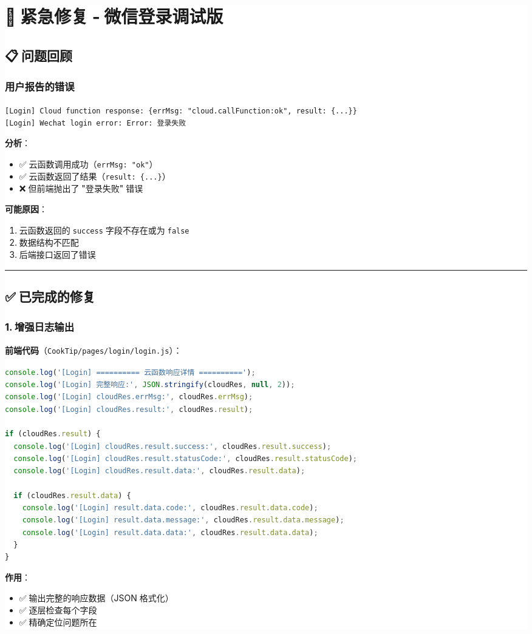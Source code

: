 # 🔧 紧急修复 - 微信登录调试版

## 📋 问题回顾

### 用户报告的错误
```
[Login] Cloud function response: {errMsg: "cloud.callFunction:ok", result: {...}}
[Login] Wechat login error: Error: 登录失败
```

**分析**：
- ✅ 云函数调用成功（`errMsg: "ok"`）
- ✅ 云函数返回了结果（`result: {...}`）
- ❌ 但前端抛出了 "登录失败" 错误

**可能原因**：
1. 云函数返回的 `success` 字段不存在或为 `false`
2. 数据结构不匹配
3. 后端接口返回了错误

---

## ✅ 已完成的修复

### 1. 增强日志输出

**前端代码**（`CookTip/pages/login/login.js`）：
```javascript
console.log('[Login] ========== 云函数响应详情 ==========');
console.log('[Login] 完整响应:', JSON.stringify(cloudRes, null, 2));
console.log('[Login] cloudRes.errMsg:', cloudRes.errMsg);
console.log('[Login] cloudRes.result:', cloudRes.result);

if (cloudRes.result) {
  console.log('[Login] cloudRes.result.success:', cloudRes.result.success);
  console.log('[Login] cloudRes.result.statusCode:', cloudRes.result.statusCode);
  console.log('[Login] cloudRes.result.data:', cloudRes.result.data);
  
  if (cloudRes.result.data) {
    console.log('[Login] result.data.code:', cloudRes.result.data.code);
    console.log('[Login] result.data.message:', cloudRes.result.data.message);
    console.log('[Login] result.data.data:', cloudRes.result.data.data);
  }
}
```

**作用**：
- ✅ 输出完整的响应数据（JSON 格式化）
- ✅ 逐层检查每个字段
- ✅ 精确定位问题所在
